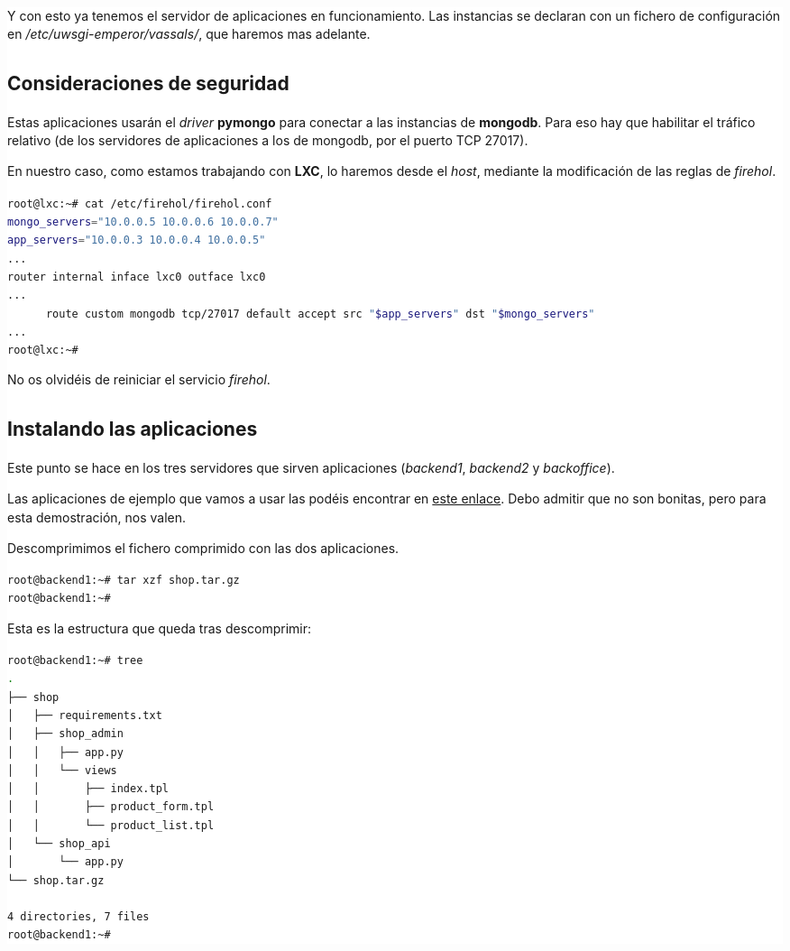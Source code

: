 Y con esto ya tenemos el servidor de aplicaciones en funcionamiento. Las instancias se declaran con un fichero de configuración en */etc/uwsgi-emperor/vassals/*, que haremos mas adelante.

## Consideraciones de seguridad

Estas aplicaciones usarán el *driver* **pymongo** para conectar a las instancias de **mongodb**. Para eso hay que habilitar el tráfico relativo (de los servidores de aplicaciones a los de mongodb, por el puerto TCP 27017).

En nuestro caso, como estamos trabajando con **LXC**, lo haremos desde el *host*, mediante la modificación de las reglas de *firehol*.

```bash
root@lxc:~# cat /etc/firehol/firehol.conf
mongo_servers="10.0.0.5 10.0.0.6 10.0.0.7"
app_servers="10.0.0.3 10.0.0.4 10.0.0.5"
...  
router internal inface lxc0 outface lxc0
...  
      route custom mongodb tcp/27017 default accept src "$app_servers" dst "$mongo_servers"
...  
root@lxc:~#
```

No os olvidéis de reiniciar el servicio *firehol*.

## Instalando las aplicaciones

Este punto se hace en los tres servidores que sirven aplicaciones (*backend1*, *backend2* y *backoffice*).

Las aplicaciones de ejemplo que vamos a usar las podéis encontrar en [este enlace]({filename}/downloads/shop.tar.gz). Debo admitir que no son bonitas, pero para esta demostración, nos valen.

Descomprimimos el fichero comprimido con las dos aplicaciones.

```bash
root@backend1:~# tar xzf shop.tar.gz
root@backend1:~#
```

Esta es la estructura que queda tras descomprimir:

```bash
root@backend1:~# tree
.
├── shop
│   ├── requirements.txt
│   ├── shop_admin
│   │   ├── app.py
│   │   └── views
│   │       ├── index.tpl
│   │       ├── product_form.tpl
│   │       └── product_list.tpl
│   └── shop_api
│       └── app.py
└── shop.tar.gz

4 directories, 7 files
root@backend1:~#
```
